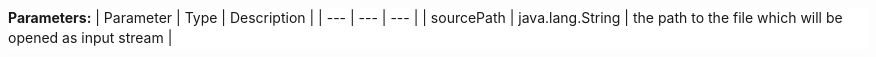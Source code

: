 

**Parameters:**
| Parameter | Type | Description |
| --- | --- | --- |
| sourcePath | java.lang.String | the path to the file which will be opened as input stream |


